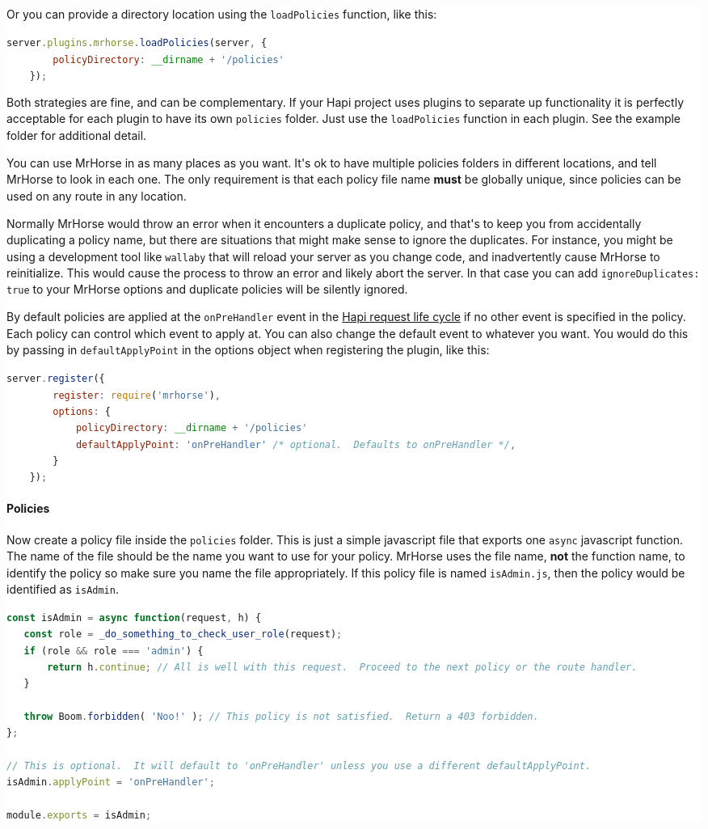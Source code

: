 Or you can provide a directory location using the `loadPolicies` function, like this:

```javascript
server.plugins.mrhorse.loadPolicies(server, {
        policyDirectory: __dirname + '/policies'
    });
```

Both strategies are fine, and can be complementary.  If your Hapi project uses plugins to separate up functionality it is perfectly acceptable for each plugin to have its own `policies` folder.  Just use the `loadPolicies` function in each plugin.  See the example folder for additional detail.

You can use MrHorse in as many places as you want.  It's ok to have multiple policies folders in different locations, and tell MrHorse to look in each one.  The only requirement is that each policy file name **must** be globally unique, since policies can be used on any route in any location.

Normally MrHorse would throw an error when it encounters a duplicate policy, and that's to keep you from accidentally duplicating a policy name, but there are situations that might make sense to ignore the duplicates.  For instance, you might be using a development tool like `wallaby` that will reload your server as you change code, and inadvertently cause MrHorse to reinitialize.  This would cause the process to throw an error and likely abort the server.  In that case you can add `ignoreDuplicates: true` to your MrHorse options and duplicate policies will be silently ignored.

By default policies are applied at the `onPreHandler` event in the [Hapi request life cycle](http://hapijs.com/api#request-lifecycle) if no other event is specified in the policy.  Each policy can control which event to apply at.  You can also change the default event to whatever you want.  You would do this by passing in `defaultApplyPoint` in the options object when registering the plugin, like this:

```javascript
server.register({
        register: require('mrhorse'),
        options: {
            policyDirectory: __dirname + '/policies'
            defaultApplyPoint: 'onPreHandler' /* optional.  Defaults to onPreHandler */,
        }
    });
```


#### Policies

Now create a policy file inside the `policies` folder.  This is just a simple javascript file that exports one `async` javascript function.  The name of the file should be the name you want to use for your policy.  MrHorse uses the file name, **not** the function name, to identify the policy so make sure you name the file appropriately.  If this policy file is named `isAdmin.js`, then the policy would be identified as `isAdmin`.

```javascript
const isAdmin = async function(request, h) {
   const role = _do_something_to_check_user_role(request);
   if (role && role === 'admin') {
       return h.continue; // All is well with this request.  Proceed to the next policy or the route handler.
   }

   throw Boom.forbidden( 'Noo!' ); // This policy is not satisfied.  Return a 403 forbidden.
};

// This is optional.  It will default to 'onPreHandler' unless you use a different defaultApplyPoint.
isAdmin.applyPoint = 'onPreHandler';

module.exports = isAdmin;
```
